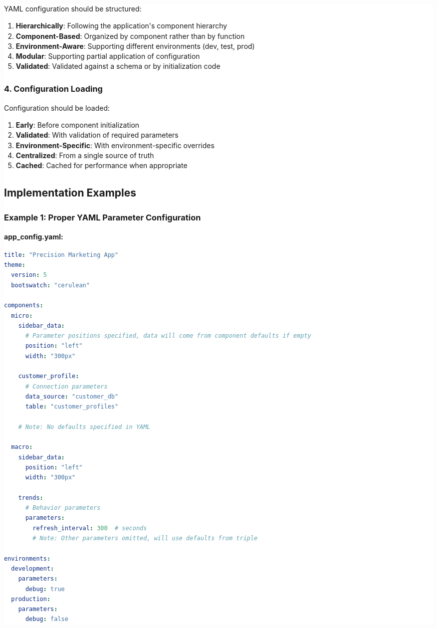 YAML configuration should be structured:

1. **Hierarchically**: Following the application's component hierarchy
2. **Component-Based**: Organized by component rather than by function
3. **Environment-Aware**: Supporting different environments (dev, test, prod)
4. **Modular**: Supporting partial application of configuration
5. **Validated**: Validated against a schema or by initialization code

### 4. Configuration Loading

Configuration should be loaded:

1. **Early**: Before component initialization
2. **Validated**: With validation of required parameters
3. **Environment-Specific**: With environment-specific overrides
4. **Centralized**: From a single source of truth
5. **Cached**: Cached for performance when appropriate

## Implementation Examples

### Example 1: Proper YAML Parameter Configuration

**app_config.yaml:**
```yaml
title: "Precision Marketing App"
theme:
  version: 5
  bootswatch: "cerulean"

components:
  micro:
    sidebar_data:
      # Parameter positions specified, data will come from component defaults if empty
      position: "left"
      width: "300px"
    
    customer_profile:
      # Connection parameters
      data_source: "customer_db"
      table: "customer_profiles"
      
    # Note: No defaults specified in YAML
      
  macro:
    sidebar_data:
      position: "left"
      width: "300px"
    
    trends:
      # Behavior parameters
      parameters:
        refresh_interval: 300  # seconds
        # Note: Other parameters omitted, will use defaults from triple

environments:
  development:
    parameters:
      debug: true
  production:
    parameters:
      debug: false
```
